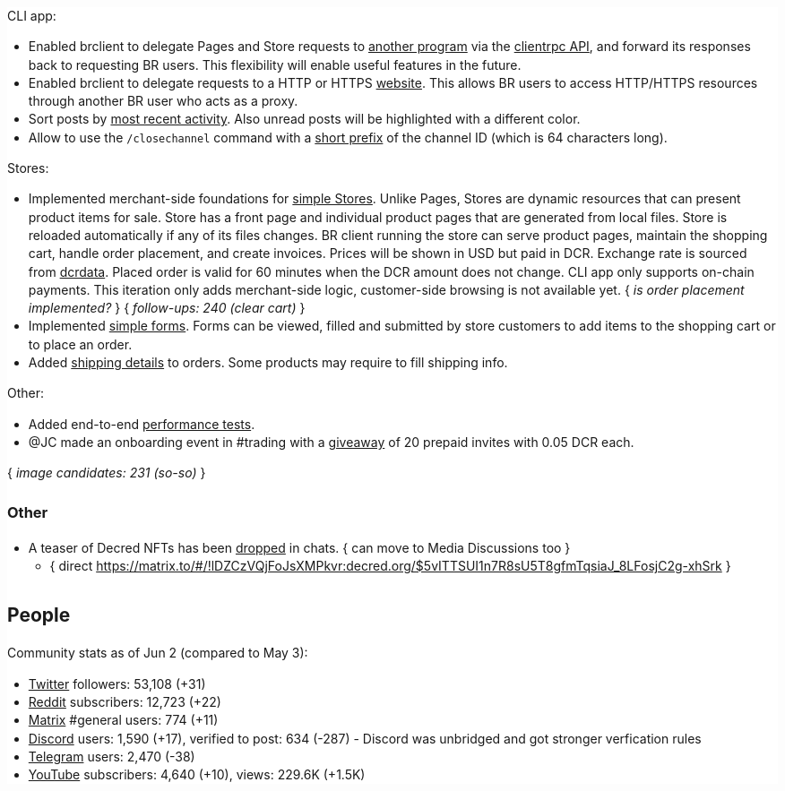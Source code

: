 CLI app:

- Enabled brclient to delegate Pages and Store requests to [another program](https://github.com/companyzero/bisonrelay/pull/224) via the [clientrpc API](https://github.com/companyzero/bisonrelay/tree/master/clientrpc), and forward its responses back to requesting BR users. This flexibility will enable useful features in the future.
- Enabled brclient to delegate requests to a HTTP or HTTPS [website](https://github.com/companyzero/bisonrelay/pull/224). This allows BR users to access HTTP/HTTPS resources through another BR user who acts as a proxy.
- Sort posts by [most recent activity](https://github.com/companyzero/bisonrelay/pull/243). Also unread posts will be highlighted with a different color.
- Allow to use the `/closechannel` command with a [short prefix](https://github.com/companyzero/bisonrelay/pull/252) of the channel ID (which is 64 characters long).

Stores:

- Implemented merchant-side foundations for [simple Stores](https://github.com/companyzero/bisonrelay/pull/224). Unlike Pages, Stores are dynamic resources that can present product items for sale. Store has a front page and individual product pages that are generated from local files. Store is reloaded automatically if any of its files changes. BR client running the store can serve product pages, maintain the shopping cart, handle order placement, and create invoices. Prices will be shown in USD but paid in DCR. Exchange rate is sourced from [dcrdata](https://explorer.dcrdata.org). Placed order is valid for 60 minutes when the DCR amount does not change. CLI app only supports on-chain payments. This iteration only adds merchant-side logic, customer-side browsing is not available yet. { _is order placement implemented?_ } { _follow-ups: 240 (clear cart)_ }
- Implemented [simple forms](https://github.com/companyzero/bisonrelay/pull/241). Forms can be viewed, filled and submitted by store customers to add items to the shopping cart or to place an order.
- Added [shipping details](https://github.com/companyzero/bisonrelay/pull/250) to orders. Some products may require to fill shipping info.

Other:

- Added end-to-end [performance tests](https://github.com/companyzero/bisonrelay/pull/245).
- @JC made an onboarding event in #trading with a [giveaway](https://matrix.to/#/!lDZCzVQjFoJsXMPkvr:decred.org/$FjC6ZsHaR4GBvlR9-o4E4anuqWwoq1F167CU0QPJmS4) of 20 prepaid invites with 0.05 DCR each.

{ _image candidates: 231 (so-so)_ }


### Other

- A teaser of Decred NFTs has been [dropped](https://twitter.com/0x69b9/status/1656780373676765187) in chats. { can move to Media Discussions too }
  - { direct https://matrix.to/#/!lDZCzVQjFoJsXMPkvr:decred.org/$5vITTSUI1n7R8sU5T8gfmTqsiaJ_8LFosjC2g-xhSrk }


## People

Community stats as of Jun 2 (compared to May 3):

- [Twitter](https://twitter.com/decredproject) followers: 53,108 (+31)
- [Reddit](https://www.reddit.com/r/decred/) subscribers: 12,723 (+22)
- [Matrix](https://chat.decred.org/) #general users: 774 (+11)
- [Discord](https://discord.gg/GJ2GXfz) users: 1,590 (+17), verified to post: 634 (-287) - Discord was unbridged and got stronger verfication rules
- [Telegram](https://t.me/Decred) users: 2,470 (-38)
- [YouTube](https://www.youtube.com/decredchannel) subscribers: 4,640 (+10), views: 229.6K (+1.5K)
